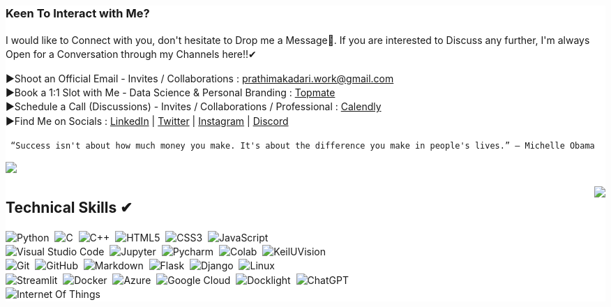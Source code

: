 ### Keen To Interact with Me? <br>

I would like to Connect with you, don't hesitate to Drop me a Message🤝. If you are interested to Discuss any further, I'm always Open for a Conversation through my Channels here!!✔ <br>

▶️Shoot an Official Email - Invites / Collaborations : prathimakadari.work@gmail.com <br>
▶️Book a 1:1 Slot with Me - Data Science & Personal Branding : [Topmate](https://topmate.io/prathima_kadari) <br>
▶️Schedule a Call (Discussions) - Invites / Collaborations / Professional : [Calendly](https://calendly.com/kadariprathima4/join-me) <br>
▶️Find Me on Socials : [LinkedIn](https://www.linkedin.com/in/prathima-kadari/) | [Twitter](https://twitter.com/prathima_kadari) | [Instagram](https://www.instagram.com/prathima_kadari) | [Discord](https://discordapp.com/users/797471610327924778) <br>

```
 “Success isn't about how much money you make. It's about the difference you make in people's lives.” ― Michelle Obama
```

<a href="https://github.com/404"><img src="https://user-images.githubusercontent.com/73097560/115834477-dbab4500-a447-11eb-908a-139a6edaec5c.gif"></a>

<img align="right" height="250" src = "https://github.com/prathimacode-hub/prathimacode-hub/blob/main/Profile%20Assets/MyOctocat.gif">

## Technical Skills ✔

![Python](https://img.shields.io/badge/-Python-05122A?style=flat&logo=Python)&nbsp;
![C](https://img.shields.io/badge/-C-05122A?style=flat&logo=C&logoColor=A8B9CC)&nbsp;
![C++](https://img.shields.io/badge/-C++-05122A?style=flat&logo=C%2B%2B&logoColor=00599C)&nbsp;
![HTML5](https://img.shields.io/badge/-HTML5-05122A?style=flat&logo=html5&logoColor=white)&nbsp;
![CSS3](https://img.shields.io/badge/-CSS3-05122A?style=flat&logo=css3)&nbsp;
![JavaScript](https://img.shields.io/badge/-JavaScript-black?style=flat&logo=javascript)&nbsp;\
![Visual Studio Code](https://img.shields.io/badge/-Visual%20Studio%20Code-05122A?style=flat&logo=visual-studio-code&logoColor=007ACC)&nbsp;
![Jupyter](https://img.shields.io/badge/-Jupyter-05122A?style=flat&logo=jupyter&logoColor=007ACC)&nbsp;
![Pycharm](https://img.shields.io/badge/-Pycharm-05122A?style=flat&logo=pycharm&logoColor=007ACC)&nbsp;
![Colab](https://img.shields.io/badge/-Colab-05122A?style=flat&logo=Colab&logoColor=1572B6)&nbsp;
![KeilUVision](https://img.shields.io/badge/-KeilUVision-05122A?style=flat&logo=keiluvision&logoColor=007ACC)&nbsp;\
![Git](https://img.shields.io/badge/-Git-05122A?style=flat&logo=git)&nbsp;
![GitHub](https://img.shields.io/badge/-GitHub-05122A?style=flat&logo=github)&nbsp;
![Markdown](https://img.shields.io/badge/-Markdown-05122A?style=flat&logo=markdown)&nbsp;
![Flask](https://img.shields.io/badge/-Flask-05122A?style=flat&logo=flask)&nbsp;
![Django](https://img.shields.io/badge/-Django-05122A?style=flat&logo=django&logoColor=092E20)&nbsp;
![Linux](https://img.shields.io/badge/-Linux-05122A?style=flat&logo=linux)&nbsp;\
![Streamlit](https://img.shields.io/badge/-Streamlit-05122A?style=flat&logo=Streamlit&logoColor=1572B6)&nbsp;
![Docker](https://img.shields.io/badge/-Docker-05122A?style=flat&logo=Docker&logoColor=1572B6)&nbsp;
![Azure](https://img.shields.io/badge/-Azure-05122A?style=flat&logo=Azure&logoColor=1572B6)&nbsp;
![Google Cloud](https://img.shields.io/badge/-Google%20Cloud-05122A?style=flat&logo=google-cloud)&nbsp;
![Docklight](https://img.shields.io/badge/-Docklight-05122A?style=flat&logo=docklight)&nbsp;
![ChatGPT](https://img.shields.io/badge/-ChaptGPT-05122A?style=flat&logo=ChatGPT&logoColor=007ACC)&nbsp;\
![Internet Of Things](https://img.shields.io/badge/-Internet%20Of%20Things-05122A?style=flat&logo=Internet-Of-Things&logoColor=007ACC)&nbsp;